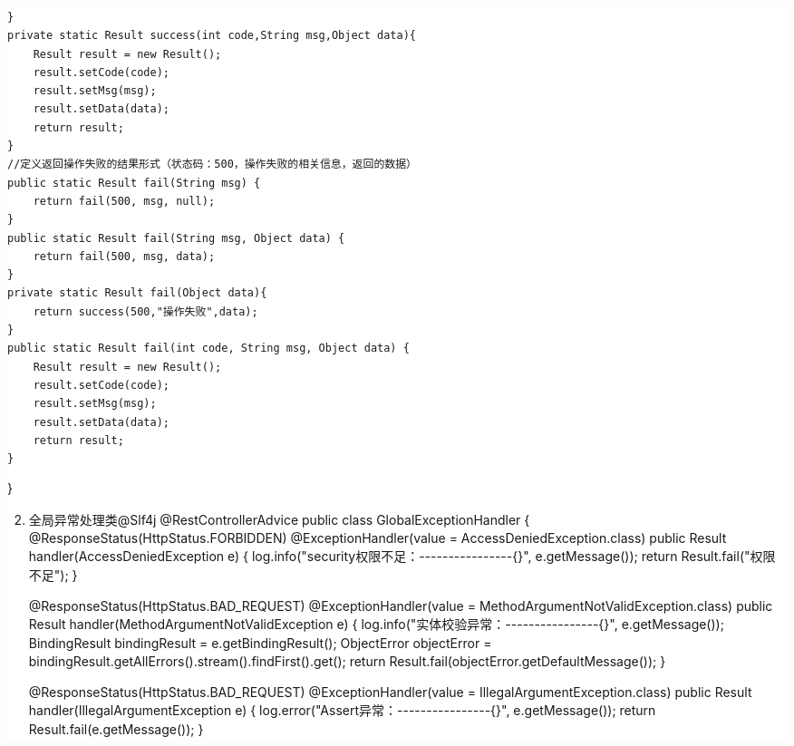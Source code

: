     }
    private static Result success(int code,String msg,Object data){
        Result result = new Result();
        result.setCode(code);
        result.setMsg(msg);
        result.setData(data);
        return result;
    }
    //定义返回操作失败的结果形式（状态码：500，操作失败的相关信息，返回的数据）
    public static Result fail(String msg) {
        return fail(500, msg, null);
    }
    public static Result fail(String msg, Object data) {
        return fail(500, msg, data);
    }
    private static Result fail(Object data){
        return success(500,"操作失败",data);
    }
    public static Result fail(int code, String msg, Object data) {
        Result result = new Result();
        result.setCode(code);
        result.setMsg(msg);
        result.setData(data);
        return result;
    }
}

2. 全局异常处理类@Slf4j
@RestControllerAdvice
public class GlobalExceptionHandler {
    @ResponseStatus(HttpStatus.FORBIDDEN)
    @ExceptionHandler(value = AccessDeniedException.class)
    public Result handler(AccessDeniedException e) {
        log.info("security权限不足：----------------{}", e.getMessage());
        return Result.fail("权限不足");
    }

    @ResponseStatus(HttpStatus.BAD_REQUEST)
    @ExceptionHandler(value = MethodArgumentNotValidException.class)
    public Result handler(MethodArgumentNotValidException e) {
        log.info("实体校验异常：----------------{}", e.getMessage());
        BindingResult bindingResult = e.getBindingResult();
        ObjectError objectError = bindingResult.getAllErrors().stream().findFirst().get();
        return Result.fail(objectError.getDefaultMessage());
    }

    @ResponseStatus(HttpStatus.BAD_REQUEST)
    @ExceptionHandler(value = IllegalArgumentException.class)
    public Result handler(IllegalArgumentException e) {
        log.error("Assert异常：----------------{}", e.getMessage());
        return Result.fail(e.getMessage());
    }
